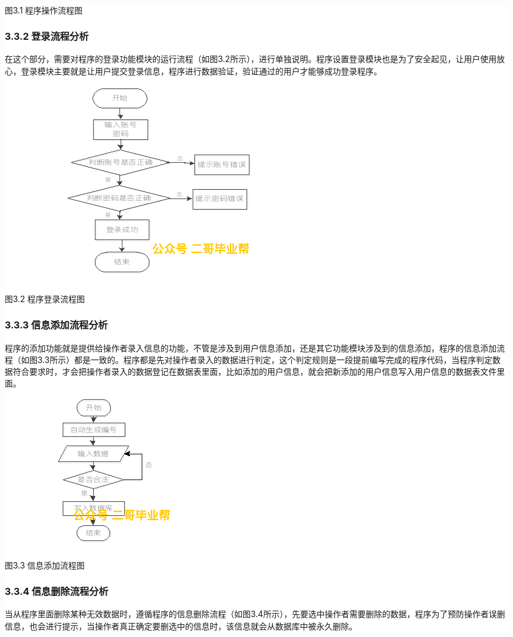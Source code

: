 图3.1 程序操作流程图
### 3.3.2 登录流程分析
在这个部分，需要对程序的登录功能模块的运行流程（如图3.2所示），进行单独说明。程序设置登录模块也是为了安全起见，让用户使用放心，登录模块主要就是让用户提交登录信息，程序进行数据验证，验证通过的用户才能够成功登录程序。

![](/images/0700ssm/ssm731/blog.004.png)

图3.2 程序登录流程图
### 3.3.3 信息添加流程分析
程序的添加功能就是提供给操作者录入信息的功能，不管是涉及到用户信息添加，还是其它功能模块涉及到的信息添加，程序的信息添加流程（如图3.3所示）都是一致的。程序都是先对操作者录入的数据进行判定，这个判定规则是一段提前编写完成的程序代码，当程序判定数据符合要求时，才会把操作者录入的数据登记在数据表里面，比如添加的用户信息，就会把新添加的用户信息写入用户信息的数据表文件里面。

![](/images/0700ssm/ssm731/blog.005.png)

图3.3 信息添加流程图
### 3.3.4 信息删除流程分析
当从程序里面删除某种无效数据时，遵循程序的信息删除流程（如图3.4所示），先要选中操作者需要删除的数据，程序为了预防操作者误删信息，也会进行提示，当操作者真正确定要删选中的信息时，该信息就会从数据库中被永久删除。
